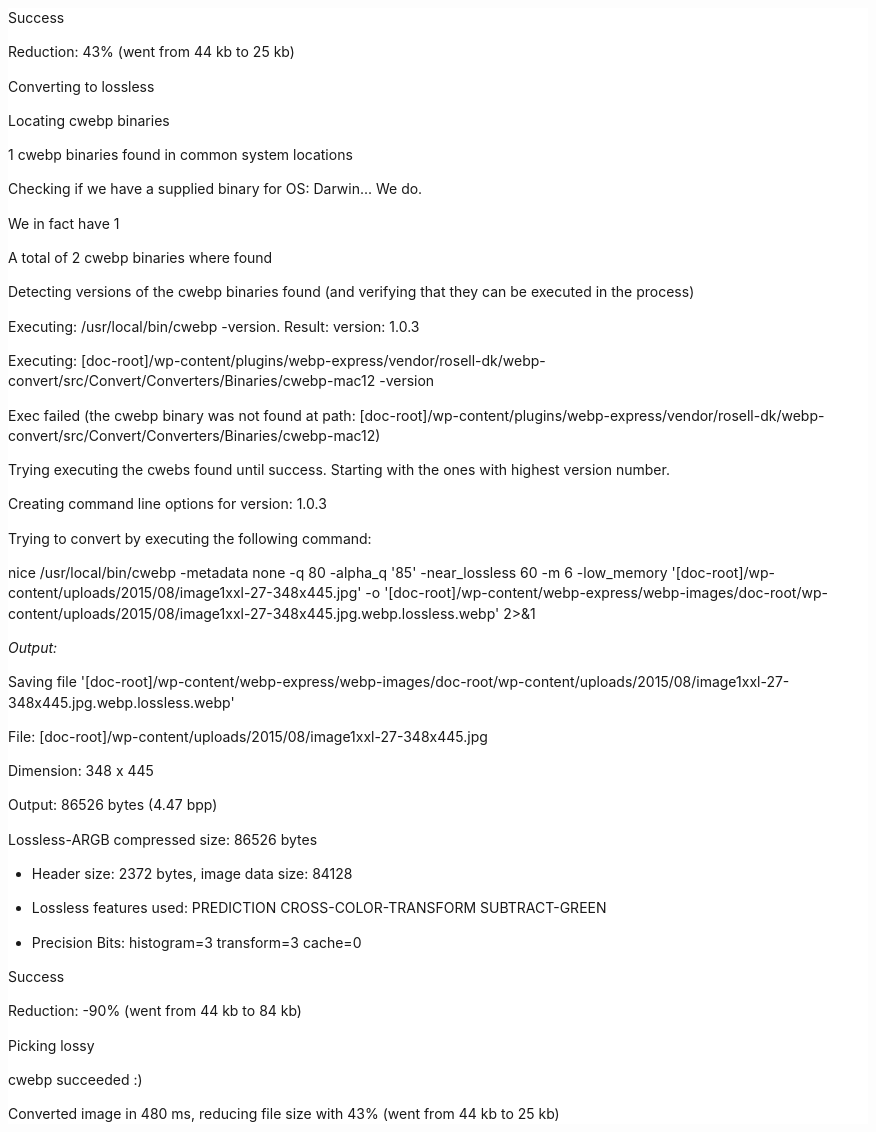 Success

Reduction: 43% (went from 44 kb to 25 kb)


Converting to lossless

Locating cwebp binaries

1 cwebp binaries found in common system locations

Checking if we have a supplied binary for OS: Darwin... We do.

We in fact have 1

A total of 2 cwebp binaries where found

Detecting versions of the cwebp binaries found (and verifying that they can be executed in the process)

Executing: /usr/local/bin/cwebp -version. Result: version: 1.0.3

Executing: [doc-root]/wp-content/plugins/webp-express/vendor/rosell-dk/webp-convert/src/Convert/Converters/Binaries/cwebp-mac12 -version

Exec failed (the cwebp binary was not found at path: [doc-root]/wp-content/plugins/webp-express/vendor/rosell-dk/webp-convert/src/Convert/Converters/Binaries/cwebp-mac12)

Trying executing the cwebs found until success. Starting with the ones with highest version number.

Creating command line options for version: 1.0.3

Trying to convert by executing the following command:

nice /usr/local/bin/cwebp -metadata none -q 80 -alpha_q '85' -near_lossless 60 -m 6 -low_memory '[doc-root]/wp-content/uploads/2015/08/image1xxl-27-348x445.jpg' -o '[doc-root]/wp-content/webp-express/webp-images/doc-root/wp-content/uploads/2015/08/image1xxl-27-348x445.jpg.webp.lossless.webp' 2>&1


*Output:* 

Saving file '[doc-root]/wp-content/webp-express/webp-images/doc-root/wp-content/uploads/2015/08/image1xxl-27-348x445.jpg.webp.lossless.webp'

File:      [doc-root]/wp-content/uploads/2015/08/image1xxl-27-348x445.jpg

Dimension: 348 x 445

Output:    86526 bytes (4.47 bpp)

Lossless-ARGB compressed size: 86526 bytes

  * Header size: 2372 bytes, image data size: 84128

  * Lossless features used: PREDICTION CROSS-COLOR-TRANSFORM SUBTRACT-GREEN

  * Precision Bits: histogram=3 transform=3 cache=0


Success

Reduction: -90% (went from 44 kb to 84 kb)


Picking lossy

cwebp succeeded :)


Converted image in 480 ms, reducing file size with 43% (went from 44 kb to 25 kb)

